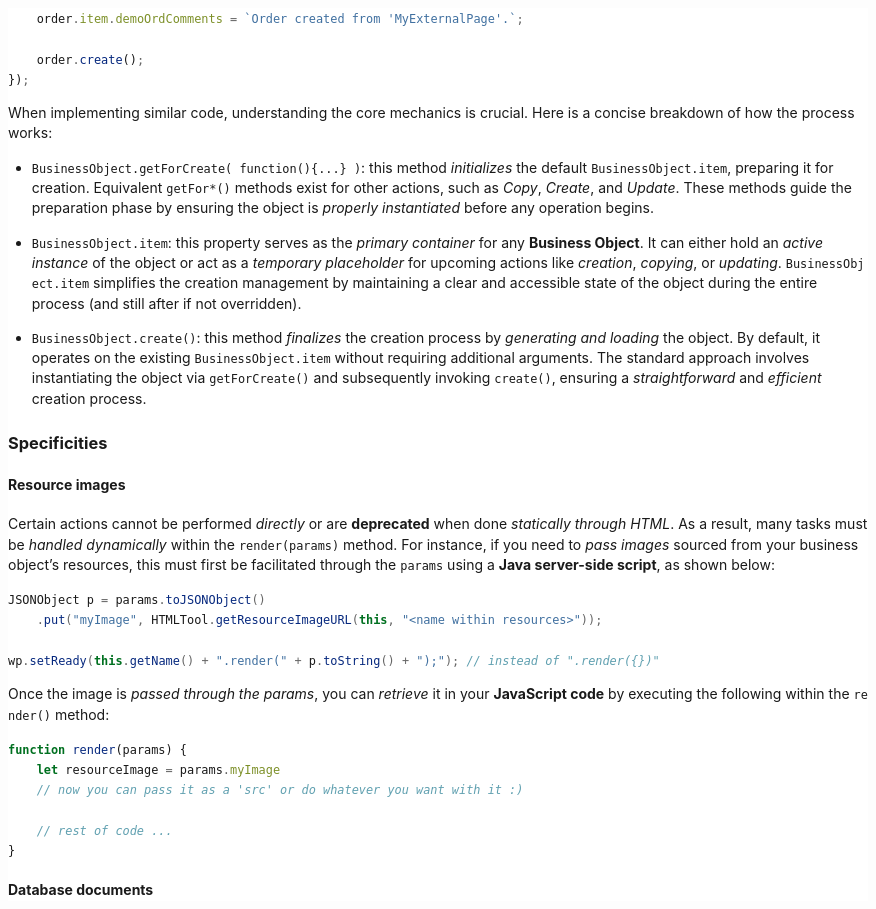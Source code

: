 ```javascript
    order.item.demoOrdComments = `Order created from 'MyExternalPage'.`;

    order.create();
});
```

When implementing similar code, understanding the core mechanics is crucial. Here is a concise breakdown of how the process works:

* `BusinessObject.getForCreate( function(){...} )`: this method *initializes* the default `BusinessObject.item`, preparing it for creation. Equivalent `getFor*()` methods exist for other actions, such as *Copy*, *Create*, and *Update*. These methods guide the preparation phase by ensuring the object is *properly instantiated* before any operation begins.

* `BusinessObject.item`: this property serves as the *primary container* for any **Business Object**. It can either hold an *active instance* of the object or act as a *temporary placeholder* for upcoming actions like *creation*, *copying*, or *updating*. `BusinessObject.item` simplifies the creation management by maintaining a clear and accessible state of the object during the entire process (and still after if not overridden).

* `BusinessObject.create()`: this method *finalizes* the creation process by *generating and loading* the object. By default, it operates on the existing `BusinessObject.item` without requiring additional arguments. The standard approach involves instantiating the object via `getForCreate()` and subsequently invoking `create()`, ensuring a *straightforward* and *efficient* creation process.

### Specificities

#### Resource images

Certain actions cannot be performed *directly* or are **deprecated** when done *statically through HTML*. As a result, many tasks must be *handled dynamically* within the `render(params)` method. For instance, if you need to *pass images* sourced from your business object’s resources, this must first be facilitated through the `params` using a **Java server-side script**, as shown below:

```java
JSONObject p = params.toJSONObject()
	.put("myImage", HTMLTool.getResourceImageURL(this, "<name within resources>"));

wp.setReady(this.getName() + ".render(" + p.toString() + ");"); // instead of ".render({})"
```

Once the image is *passed through the params*, you can *retrieve* it in your **JavaScript code** by executing the following within the `render()` method:

```javascript
function render(params) {
    let resourceImage = params.myImage
    // now you can pass it as a 'src' or do whatever you want with it :)

    // rest of code ...
}
```

#### Database documents
